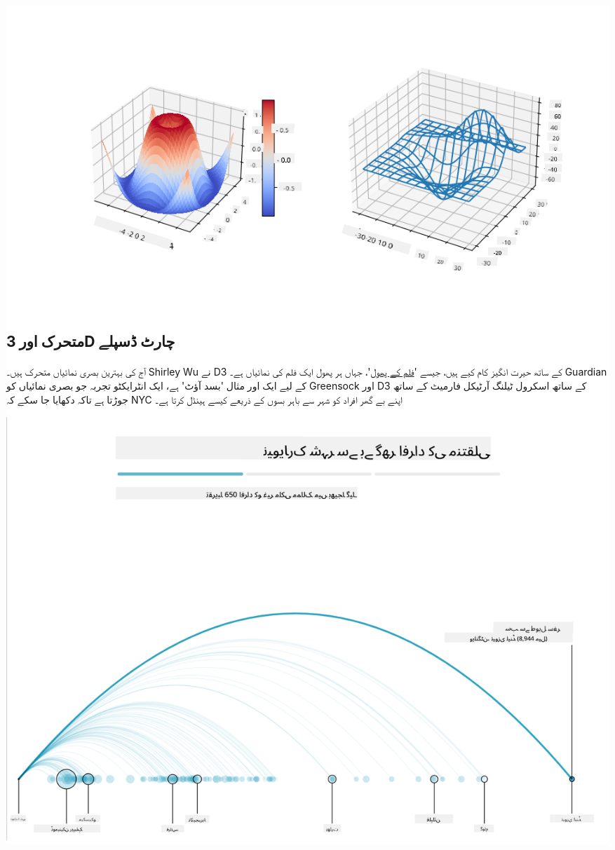 ![3D پلاٹس](../../../../translated_images/3d.0cec12bcc60f0ce7284c63baed1411a843e24716f7d7425de878715ebad54a15.ur.png)

## متحرک اور 3D چارٹ ڈسپلے

آج کی بہترین بصری نمائیاں متحرک ہیں۔ Shirley Wu نے D3 کے ساتھ حیرت انگیز کام کیے ہیں، جیسے '[فلم کے پھول](http://bl.ocks.org/sxywu/raw/d612c6c653fb8b4d7ff3d422be164a5d/)'، جہاں ہر پھول ایک فلم کی نمائیاں ہے۔ Guardian کے لیے ایک اور مثال 'بسد آؤٹ' ہے، ایک انٹرایکٹو تجربہ جو بصری نمائیاں کو Greensock اور D3 کے ساتھ اسکرول ٹیلنگ آرٹیکل فارمیٹ کے ساتھ جوڑتا ہے تاکہ دکھایا جا سکے کہ NYC اپنے بے گھر افراد کو شہر سے باہر بسوں کے ذریعے کیسے ہینڈل کرتا ہے۔

![بسنگ](../../../../translated_images/busing.7b9e3b41cd4b981c6d63922cd82004cc1cf18895155536c1d98fcc0999bdd23e.ur.png)
